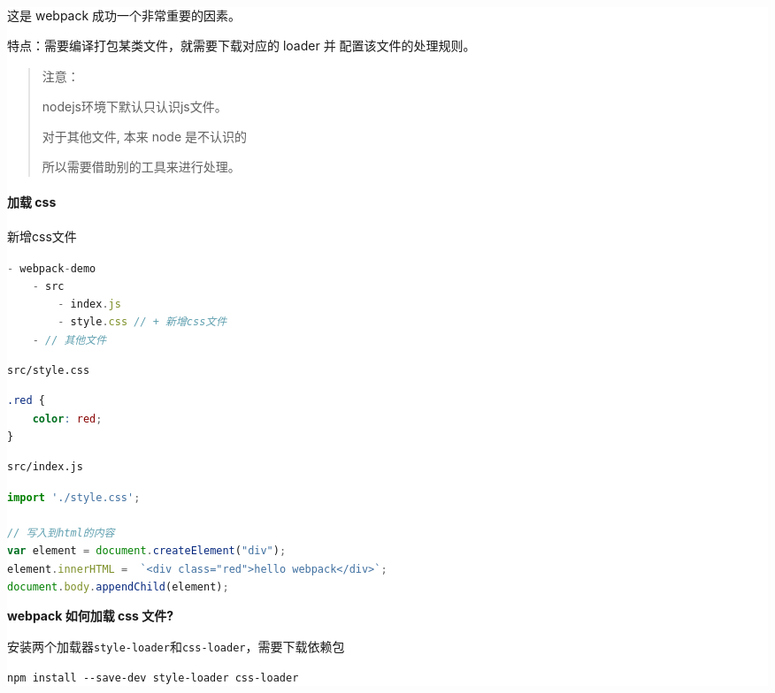 这是 webpack 成功一个非常重要的因素。



特点：需要编译打包某类文件，就需要下载对应的 loader 并 配置该文件的处理规则。



> 注意：
>
> nodejs环境下默认只认识js文件。
>
> 对于其他文件, 本来 node 是不认识的
>
> 所以需要借助别的工具来进行处理。



#### 加载 css

新增css文件

```js
- webpack-demo
	- src
    	- index.js			
		- style.css	// + 新增css文件
    - // 其他文件

```



`src/style.css`

```css
.red {
    color: red;
}
```

`src/index.js`

```js
import './style.css';

// 写入到html的内容
var element = document.createElement("div");
element.innerHTML =  `<div class="red">hello webpack</div>`;
document.body.appendChild(element);

```



**webpack 如何加载 css 文件?**

安装两个加载器`style-loader`和`css-loader`，需要下载依赖包

```
npm install --save-dev style-loader css-loader
```
